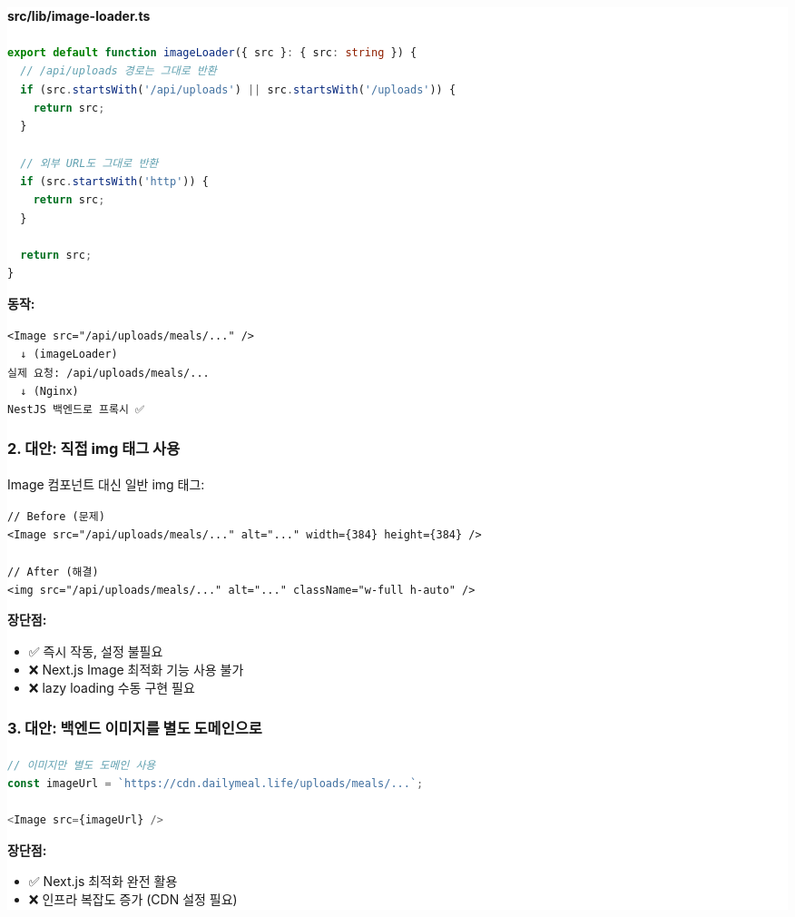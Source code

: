 #### src/lib/image-loader.ts
```typescript
export default function imageLoader({ src }: { src: string }) {
  // /api/uploads 경로는 그대로 반환
  if (src.startsWith('/api/uploads') || src.startsWith('/uploads')) {
    return src;
  }
  
  // 외부 URL도 그대로 반환
  if (src.startsWith('http')) {
    return src;
  }
  
  return src;
}
```

**동작:**
```tsx
<Image src="/api/uploads/meals/..." />
  ↓ (imageLoader)
실제 요청: /api/uploads/meals/...
  ↓ (Nginx)
NestJS 백엔드로 프록시 ✅
```

### 2. 대안: 직접 img 태그 사용

Image 컴포넌트 대신 일반 img 태그:

```tsx
// Before (문제)
<Image src="/api/uploads/meals/..." alt="..." width={384} height={384} />

// After (해결)
<img src="/api/uploads/meals/..." alt="..." className="w-full h-auto" />
```

**장단점:**
- ✅ 즉시 작동, 설정 불필요
- ❌ Next.js Image 최적화 기능 사용 불가
- ❌ lazy loading 수동 구현 필요

### 3. 대안: 백엔드 이미지를 별도 도메인으로

```typescript
// 이미지만 별도 도메인 사용
const imageUrl = `https://cdn.dailymeal.life/uploads/meals/...`;

<Image src={imageUrl} />
```

**장단점:**
- ✅ Next.js 최적화 완전 활용
- ❌ 인프라 복잡도 증가 (CDN 설정 필요)
